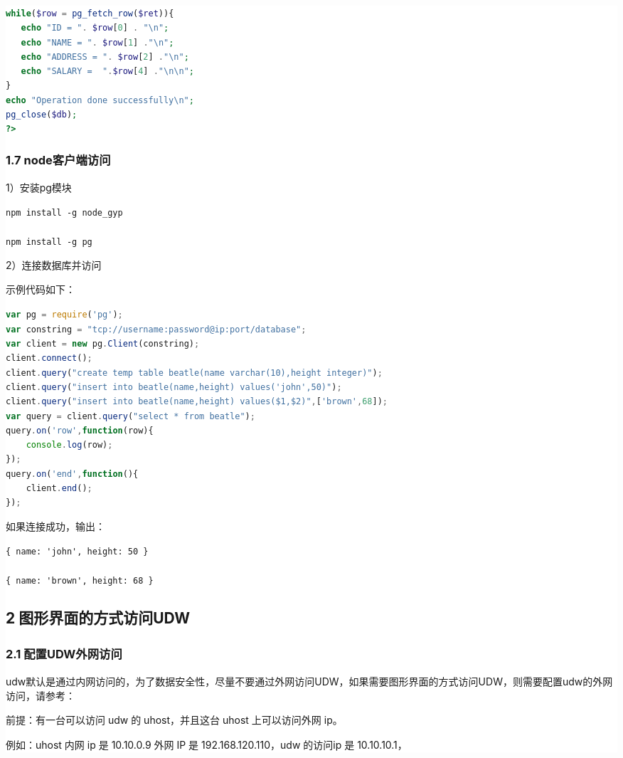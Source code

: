 ``` php
while($row = pg_fetch_row($ret)){
   echo "ID = ". $row[0] . "\n";
   echo "NAME = ". $row[1] ."\n";
   echo "ADDRESS = ". $row[2] ."\n";
   echo "SALARY =  ".$row[4] ."\n\n";
}
echo "Operation done successfully\n";
pg_close($db);
?>
```

### 1.7 node客户端访问

1）安装pg模块

    npm install -g node_gyp

    npm install -g pg

2）连接数据库并访问

示例代码如下：

``` javascript
var pg = require('pg');
var constring = "tcp://username:password@ip:port/database";
var client = new pg.Client(constring);
client.connect();
client.query("create temp table beatle(name varchar(10),height integer)");
client.query("insert into beatle(name,height) values('john',50)");
client.query("insert into beatle(name,height) values($1,$2)",['brown',68]);
var query = client.query("select * from beatle");
query.on('row',function(row){
    console.log(row);
});
query.on('end',function(){
    client.end();
});
```

如果连接成功，输出：

    { name: 'john', height: 50 }

    { name: 'brown', height: 68 }

## 2 图形界面的方式访问UDW

### 2.1 配置UDW外网访问

udw默认是通过内网访问的，为了数据安全性，尽量不要通过外网访问UDW，如果需要图形界面的方式访问UDW，则需要配置udw的外网访问，请参考：

前提：有一台可以访问 udw 的 uhost，并且这台 uhost 上可以访问外网 ip。

例如：uhost 内网 ip 是 10.10.0.9 外网 IP 是 192.168.120.110，udw 的访问ip 是 10.10.10.1，

